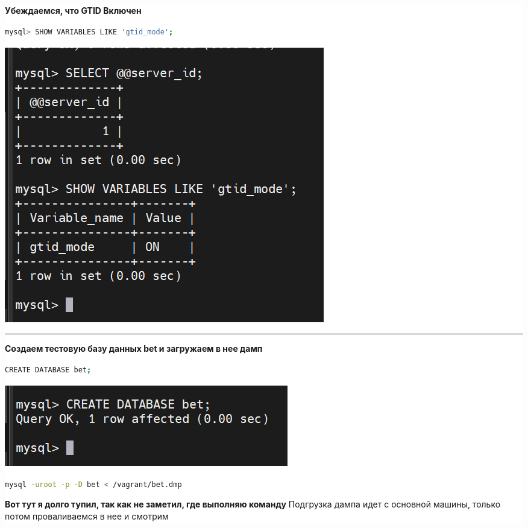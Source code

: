 **Убеждаемся, что GTID Включен**

```bash
mysql> SHOW VARIABLES LIKE 'gtid_mode';
```


![images2](./images/mysql_9.png)



---
**Создаем тестовую базу данных bet и загружаем в нее дамп**

```bash
CREATE DATABASE bet;
```

![images2](./images/mysql_10.png)


```bash
mysql -uroot -p -D bet < /vagrant/bet.dmp
```


**Вот тут я долго тупил, так как не заметил, где выполняю команду** Подгрузка дампа идет с основной машины, только потом проваливаемся в нее и смотрим 
